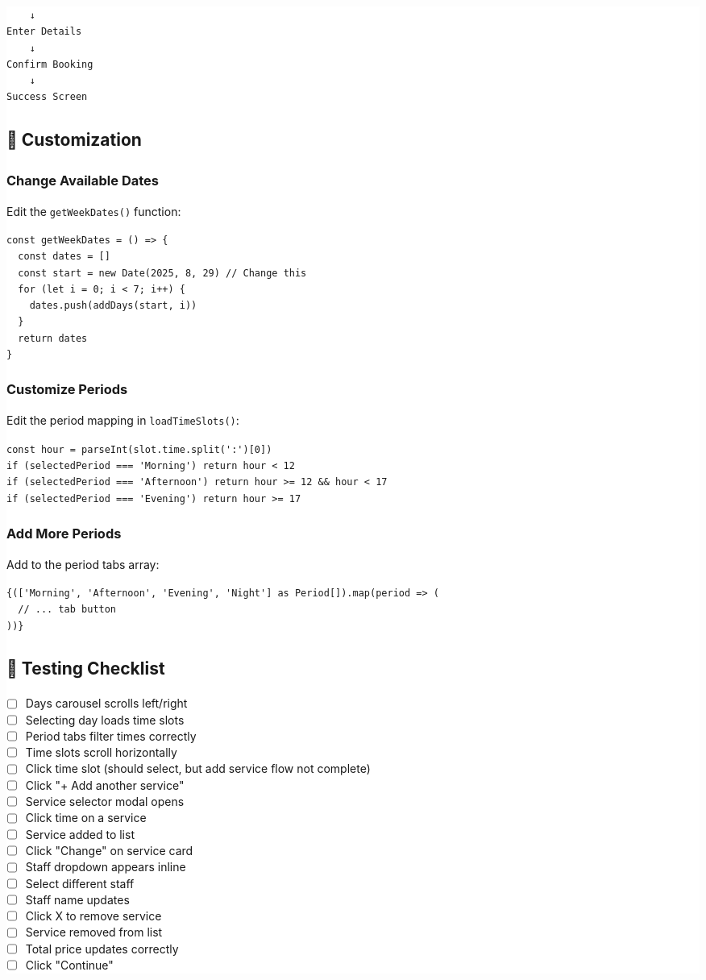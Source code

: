 ```mermaid
    ↓
Enter Details
    ↓
Confirm Booking
    ↓
Success Screen
```

## 🔧 Customization

### Change Available Dates

Edit the `getWeekDates()` function:

```tsx
const getWeekDates = () => {
  const dates = []
  const start = new Date(2025, 8, 29) // Change this
  for (let i = 0; i < 7; i++) {
    dates.push(addDays(start, i))
  }
  return dates
}
```

### Customize Periods

Edit the period mapping in `loadTimeSlots()`:

```tsx
const hour = parseInt(slot.time.split(':')[0])
if (selectedPeriod === 'Morning') return hour < 12
if (selectedPeriod === 'Afternoon') return hour >= 12 && hour < 17
if (selectedPeriod === 'Evening') return hour >= 17
```

### Add More Periods

Add to the period tabs array:

```tsx
{(['Morning', 'Afternoon', 'Evening', 'Night'] as Period[]).map(period => (
  // ... tab button
))}
```

## 🎯 Testing Checklist

- [ ] Days carousel scrolls left/right
- [ ] Selecting day loads time slots
- [ ] Period tabs filter times correctly
- [ ] Time slots scroll horizontally
- [ ] Click time slot (should select, but add service flow not complete)
- [ ] Click "+ Add another service"
- [ ] Service selector modal opens
- [ ] Click time on a service
- [ ] Service added to list
- [ ] Click "Change" on service card
- [ ] Staff dropdown appears inline
- [ ] Select different staff
- [ ] Staff name updates
- [ ] Click X to remove service
- [ ] Service removed from list
- [ ] Total price updates correctly
- [ ] Click "Continue"
